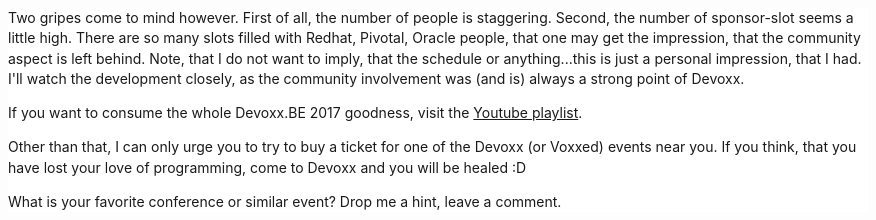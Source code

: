 Two gripes come to mind however. First of all, the number of people is staggering. Second, the number of sponsor-slot seems a little high. There are so many slots filled with Redhat, Pivotal, Oracle people, that one may get the impression, that the community aspect is left behind. Note, that I do not want to imply, that the schedule or anything...this is just a personal impression, that I had. I'll watch the development closely, as the community involvement was (and is) always a strong point of Devoxx.

If you want to consume the whole Devoxx.BE 2017 goodness, visit the [Youtube playlist](https://www.youtube.com/watch?v=Yacu1yUktjY&list=PLRsbF2sD7JVqZ4RpHYkqSuCNhxumGP5eo).

Other than that, I can only urge you to try to buy a ticket for one of the Devoxx (or Voxxed) events near you. If you think, that you have lost your love of programming, come to Devoxx and you will be healed :D

What is your favorite conference or similar event? Drop me a hint, leave a comment.


